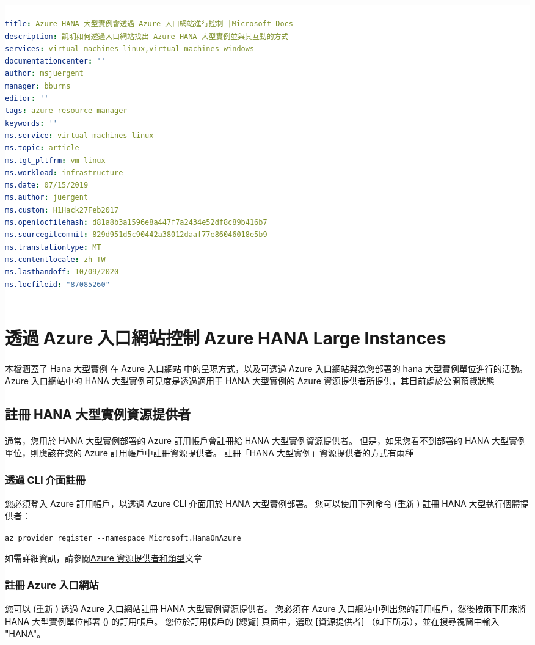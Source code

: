 ```yaml
---
title: Azure HANA 大型實例會透過 Azure 入口網站進行控制 |Microsoft Docs
description: 說明如何透過入口網站找出 Azure HANA 大型實例並與其互動的方式
services: virtual-machines-linux,virtual-machines-windows
documentationcenter: ''
author: msjuergent
manager: bburns
editor: ''
tags: azure-resource-manager
keywords: ''
ms.service: virtual-machines-linux
ms.topic: article
ms.tgt_pltfrm: vm-linux
ms.workload: infrastructure
ms.date: 07/15/2019
ms.author: juergent
ms.custom: H1Hack27Feb2017
ms.openlocfilehash: d81a8b3a1596e8a447f7a2434e52df8c89b416b7
ms.sourcegitcommit: 829d951d5c90442a38012daaf77e86046018e5b9
ms.translationtype: MT
ms.contentlocale: zh-TW
ms.lasthandoff: 10/09/2020
ms.locfileid: "87085260"
---
```

# <a name="azure-hana-large-instances-control-through-azure-portal"></a>透過 Azure 入口網站控制 Azure HANA Large Instances
本檔涵蓋了 [Hana 大型實例](./hana-overview-architecture.md) 在 [Azure 入口網站](https://portal.azure.com) 中的呈現方式，以及可透過 Azure 入口網站與為您部署的 hana 大型實例單位進行的活動。 Azure 入口網站中的 HANA 大型實例可見度是透過適用于 HANA 大型實例的 Azure 資源提供者所提供，其目前處於公開預覽狀態

## <a name="register-hana-large-instance-resource-provider"></a>註冊 HANA 大型實例資源提供者
通常，您用於 HANA 大型實例部署的 Azure 訂用帳戶會註冊給 HANA 大型實例資源提供者。 但是，如果您看不到部署的 HANA 大型實例單位，則應該在您的 Azure 訂用帳戶中註冊資源提供者。 註冊「HANA 大型實例」資源提供者的方式有兩種

### <a name="register-through-cli-interface"></a>透過 CLI 介面註冊
您必須登入 Azure 訂用帳戶，以透過 Azure CLI 介面用於 HANA 大型實例部署。 您可以使用下列命令 (重新 ) 註冊 HANA 大型執行個體提供者：
    
```azurecli
az provider register --namespace Microsoft.HanaOnAzure
```

如需詳細資訊，請參閱[Azure 資源提供者和類型](../../../azure-resource-manager/management/resource-providers-and-types.md#azure-cli)文章


### <a name="register-through-azure-portal"></a>註冊 Azure 入口網站
您可以 (重新 ) 透過 Azure 入口網站註冊 HANA 大型實例資源提供者。 您必須在 Azure 入口網站中列出您的訂用帳戶，然後按兩下用來將 HANA 大型實例單位部署 () 的訂用帳戶。 您位於訂用帳戶的 [總覽] 頁面中，選取 [資源提供者] （如下所示），並在搜尋視窗中輸入 "HANA"。 
